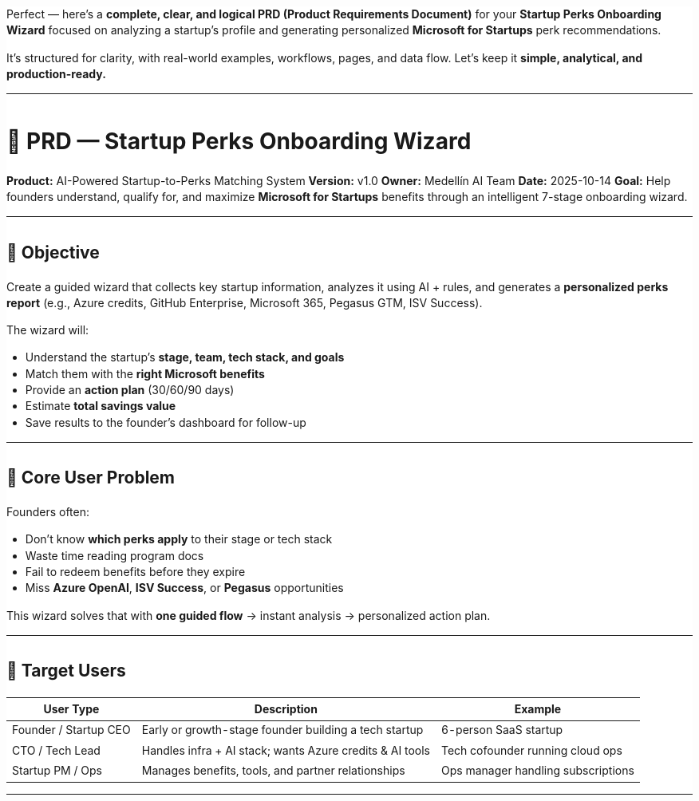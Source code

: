 Perfect — here’s a **complete, clear, and logical PRD (Product Requirements Document)** for your **Startup Perks Onboarding Wizard** focused on analyzing a startup’s profile and generating personalized **Microsoft for Startups** perk recommendations.

It’s structured for clarity, with real-world examples, workflows, pages, and data flow.
Let’s keep it **simple, analytical, and production-ready.**

---

# 🚀 **PRD — Startup Perks Onboarding Wizard**

**Product:** AI-Powered Startup-to-Perks Matching System
**Version:** v1.0
**Owner:** Medellín AI Team
**Date:** 2025-10-14
**Goal:** Help founders understand, qualify for, and maximize **Microsoft for Startups** benefits through an intelligent 7-stage onboarding wizard.

---

## 🎯 **Objective**

Create a guided wizard that collects key startup information, analyzes it using AI + rules, and generates a **personalized perks report** (e.g., Azure credits, GitHub Enterprise, Microsoft 365, Pegasus GTM, ISV Success).

The wizard will:

* Understand the startup’s **stage, team, tech stack, and goals**
* Match them with the **right Microsoft benefits**
* Provide an **action plan** (30/60/90 days)
* Estimate **total savings value**
* Save results to the founder’s dashboard for follow-up

---

## 🧠 **Core User Problem**

Founders often:

* Don’t know **which perks apply** to their stage or tech stack
* Waste time reading program docs
* Fail to redeem benefits before they expire
* Miss **Azure OpenAI**, **ISV Success**, or **Pegasus** opportunities

This wizard solves that with **one guided flow** → instant analysis → personalized action plan.

---

## 👥 **Target Users**

| User Type             | Description                                              | Example                            |
| --------------------- | -------------------------------------------------------- | ---------------------------------- |
| Founder / Startup CEO | Early or growth-stage founder building a tech startup    | 6-person SaaS startup              |
| CTO / Tech Lead       | Handles infra + AI stack; wants Azure credits & AI tools | Tech cofounder running cloud ops   |
| Startup PM / Ops      | Manages benefits, tools, and partner relationships       | Ops manager handling subscriptions |

---